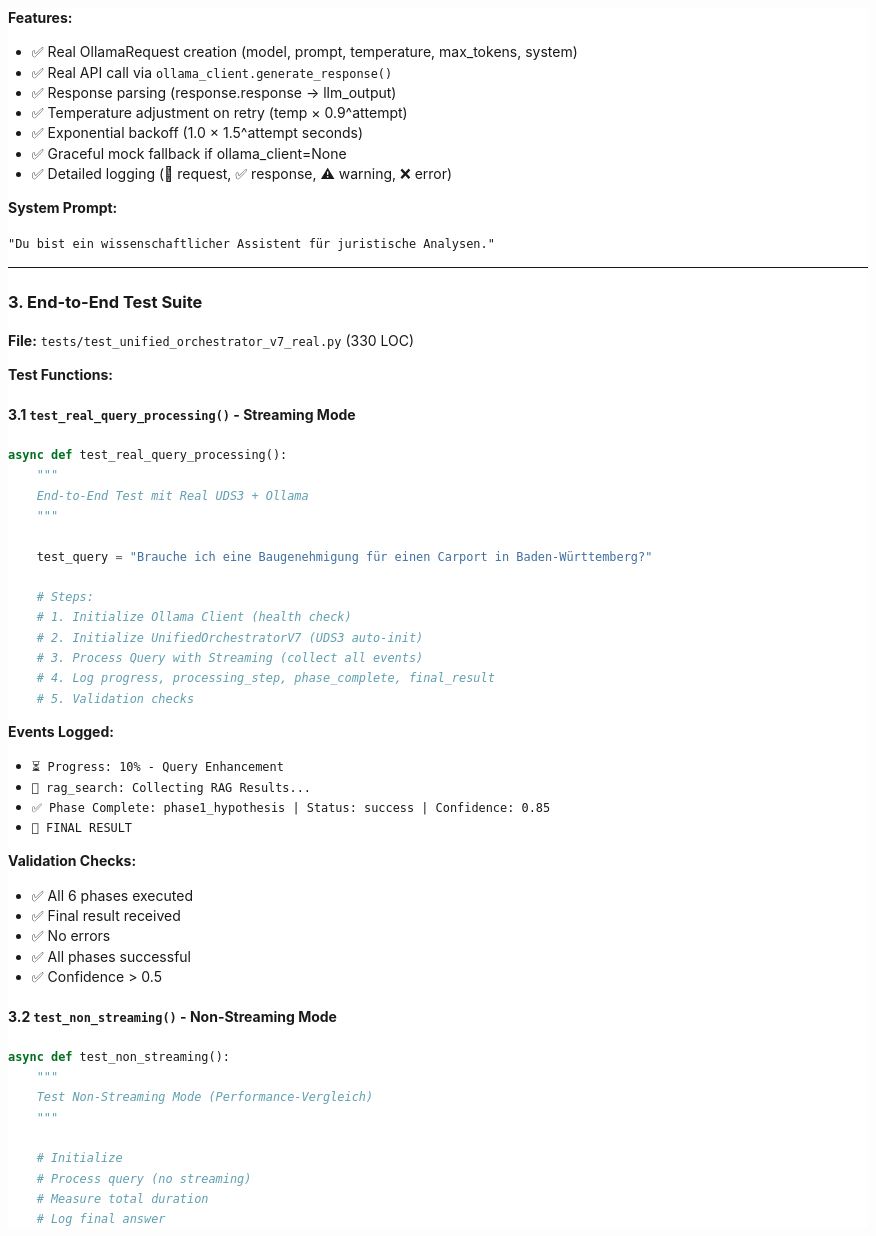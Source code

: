 **Features:**
- ✅ Real OllamaRequest creation (model, prompt, temperature, max_tokens, system)
- ✅ Real API call via `ollama_client.generate_response()`
- ✅ Response parsing (response.response → llm_output)
- ✅ Temperature adjustment on retry (temp × 0.9^attempt)
- ✅ Exponential backoff (1.0 × 1.5^attempt seconds)
- ✅ Graceful mock fallback if ollama_client=None
- ✅ Detailed logging (🤖 request, ✅ response, ⚠️ warning, ❌ error)

**System Prompt:**
```
"Du bist ein wissenschaftlicher Assistent für juristische Analysen."
```

---

### 3. End-to-End Test Suite

**File:** `tests/test_unified_orchestrator_v7_real.py` (330 LOC)

**Test Functions:**

#### 3.1 `test_real_query_processing()` - Streaming Mode
```python
async def test_real_query_processing():
    """
    End-to-End Test mit Real UDS3 + Ollama
    """
    
    test_query = "Brauche ich eine Baugenehmigung für einen Carport in Baden-Württemberg?"
    
    # Steps:
    # 1. Initialize Ollama Client (health check)
    # 2. Initialize UnifiedOrchestratorV7 (UDS3 auto-init)
    # 3. Process Query with Streaming (collect all events)
    # 4. Log progress, processing_step, phase_complete, final_result
    # 5. Validation checks
```

**Events Logged:**
- `⏳ Progress: 10% - Query Enhancement`
- `🔄 rag_search: Collecting RAG Results...`
- `✅ Phase Complete: phase1_hypothesis | Status: success | Confidence: 0.85`
- `🎯 FINAL RESULT`

**Validation Checks:**
- ✅ All 6 phases executed
- ✅ Final result received
- ✅ No errors
- ✅ All phases successful
- ✅ Confidence > 0.5

#### 3.2 `test_non_streaming()` - Non-Streaming Mode
```python
async def test_non_streaming():
    """
    Test Non-Streaming Mode (Performance-Vergleich)
    """
    
    # Initialize
    # Process query (no streaming)
    # Measure total duration
    # Log final answer
```
